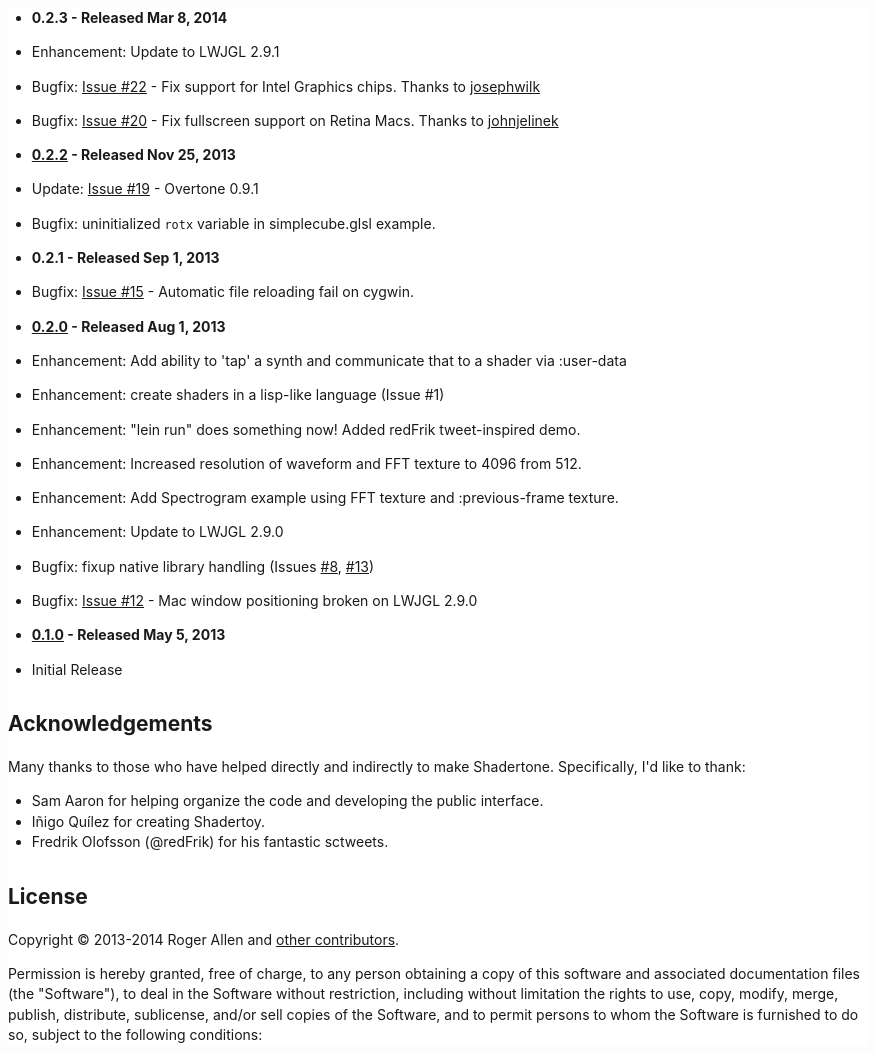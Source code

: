 * __0.2.3 - Released Mar 8, 2014__

 * Enhancement: Update to LWJGL 2.9.1
 * Bugfix: [Issue #22](https://github.com/overtone/shadertone/issues/22) - Fix support for Intel Graphics chips.  Thanks to [josephwilk](https://github.com/josephwilk)
 * Bugfix: [Issue #20](https://github.com/overtone/shadertone/issues/20) - Fix fullscreen support on Retina Macs.  Thanks to [johnjelinek](https://github.com/johnjelinek)

* __[0.2.2](https://github.com/overtone/shadertone/issues?milestone=4) - Released Nov 25, 2013__

 * Update: [Issue #19](https://github.com/overtone/shadertone/issues/19) - Overtone 0.9.1
 * Bugfix: uninitialized `rotx` variable in simplecube.glsl example.

* __0.2.1 - Released Sep 1, 2013__

 * Bugfix: [Issue #15](https://github.com/overtone/shadertone/issues/15) - Automatic file reloading fail on cygwin.

* __[0.2.0](https://github.com/overtone/shadertone/issues?milestone=2&state=closed) - Released Aug 1, 2013__

 * Enhancement: Add ability to 'tap' a synth and communicate that to a shader via :user-data
 * Enhancement: create shaders in a lisp-like language (Issue #1)
 * Enhancement: "lein run" does something now! Added redFrik tweet-inspired demo.
 * Enhancement: Increased resolution of waveform and FFT texture to 4096 from 512.
 * Enhancement: Add Spectrogram example using FFT texture and :previous-frame texture.
 * Enhancement: Update to LWJGL 2.9.0
 * Bugfix: fixup native library handling (Issues [#8](https://github.com/overtone/shadertone/issues/8), [#13](https://github.com/overtone/shadertone/issues/13))
 * Bugfix: [Issue #12](https://github.com/overtone/shadertone/issues/12) - Mac window positioning broken on LWJGL 2.9.0

* __[0.1.0](https://github.com/overtone/shadertone/issues?milestone=1&state=closed) - Released May 5, 2013__

 * Initial Release


## Acknowledgements

Many thanks to those who have helped directly and indirectly to make
Shadertone.  Specifically, I'd like to thank:

* Sam Aaron for helping organize the code and developing the public interface.
* Iñigo Quílez for creating Shadertoy.
* Fredrik Olofsson (@redFrik) for his fantastic sctweets.

## License

Copyright © 2013-2014 Roger Allen and [other
contributors](https://github.com/overtone/shadertone/contributors).

Permission is hereby granted, free of charge, to any person obtaining
a copy of this software and associated documentation files (the
"Software"), to deal in the Software without restriction, including
without limitation the rights to use, copy, modify, merge, publish,
distribute, sublicense, and/or sell copies of the Software, and to
permit persons to whom the Software is furnished to do so, subject to
the following conditions:
